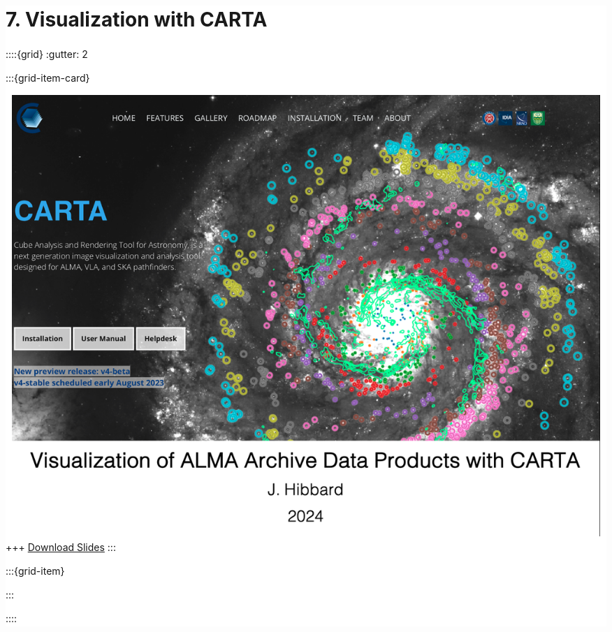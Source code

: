 # 7. Visualization with CARTA

::::{grid}
:gutter: 2

:::{grid-item-card}

<center>

<img src="./images/_07_CARTA.png" alt="CARTA" class="mb-1" width="98%">

</center>
+++
<a href="https://www.canfar.net/storage/vault/file/jspeedie/2024-alma-data-processing-workshop/_07_CARTA.pdf" target="_blank">Download Slides</a>
:::

:::{grid-item}

:::

::::
